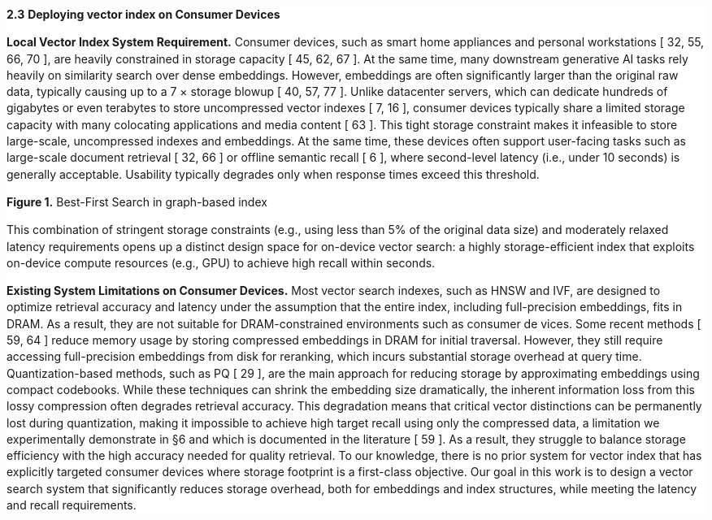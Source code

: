 **2.3** **Deploying vector index on Consumer Devices**

**Local Vector Index System Requirement.** Consumer devices, such as smart home appliances and personal workstations [ 32, 55, 66, 70 ], are heavily constrained in storage
capacity [ 45, 62, 67 ]. At the same time, many downstream
generative AI tasks rely heavily on similarity search over
dense embeddings. However, embeddings are often significantly larger than the original raw data, typically causing up
to a 7 × storage blowup [ 40, 57, 77 ]. Unlike datacenter servers,
which can dedicate hundreds of gigabytes or even terabytes
to store uncompressed vector indexes [ 7, 16 ], consumer devices typically share a limited storage capacity with many
colocating applications and media content [ 63 ]. This tight
storage constraint makes it infeasible to store large-scale,
uncompressed indexes and embeddings.
At the same time, these devices often support user-facing
tasks such as large-scale document retrieval [ 32, 66 ] or offline
semantic recall [ 6 ], where second-level latency (i.e., under 10
seconds) is generally acceptable. Usability typically degrades
only when response times exceed this threshold.


**Figure 1.** Best-First Search in graph-based index

This combination of stringent storage constraints (e.g.,
using less than 5% of the original data size) and moderately
relaxed latency requirements opens up a distinct design space
for on-device vector search: a highly storage-efficient index
that exploits on-device compute resources (e.g., GPU) to
achieve high recall within seconds.

**Existing System Limitations on Consumer Devices.**
Most vector search indexes, such as HNSW and IVF, are
designed to optimize retrieval accuracy and latency under
the assumption that the entire index, including full-precision
embeddings, fits in DRAM. As a result, they are not suitable
for DRAM-constrained environments such as consumer de
vices. Some recent methods [ 59, 64 ] reduce memory usage
by storing compressed embeddings in DRAM for initial traversal. However, they still require accessing full-precision
embeddings from disk for reranking, which incurs substantial storage overhead at query time.
Quantization-based methods, such as PQ [ 29 ], are the
main approach for reducing storage by approximating embeddings using compact codebooks. While these techniques
can shrink the embedding size dramatically, the inherent
information loss from this lossy compression often degrades
retrieval accuracy. This degradation means that critical vector distinctions can be permanently lost during quantization,
making it impossible to achieve high target recall using only
the compressed data, a limitation we experimentally demonstrate in §6 and which is documented in the literature [ 59 ].
As a result, they struggle to balance storage efficiency with
the high accuracy needed for quality retrieval.
To our knowledge, there is no prior system for vector index
that has explicitly targeted consumer devices where storage
footprint is a first-class objective. Our goal in this work is
to design a vector search system that significantly reduces
storage overhead, both for embeddings and index structures,
while meeting the latency and recall requirements.
